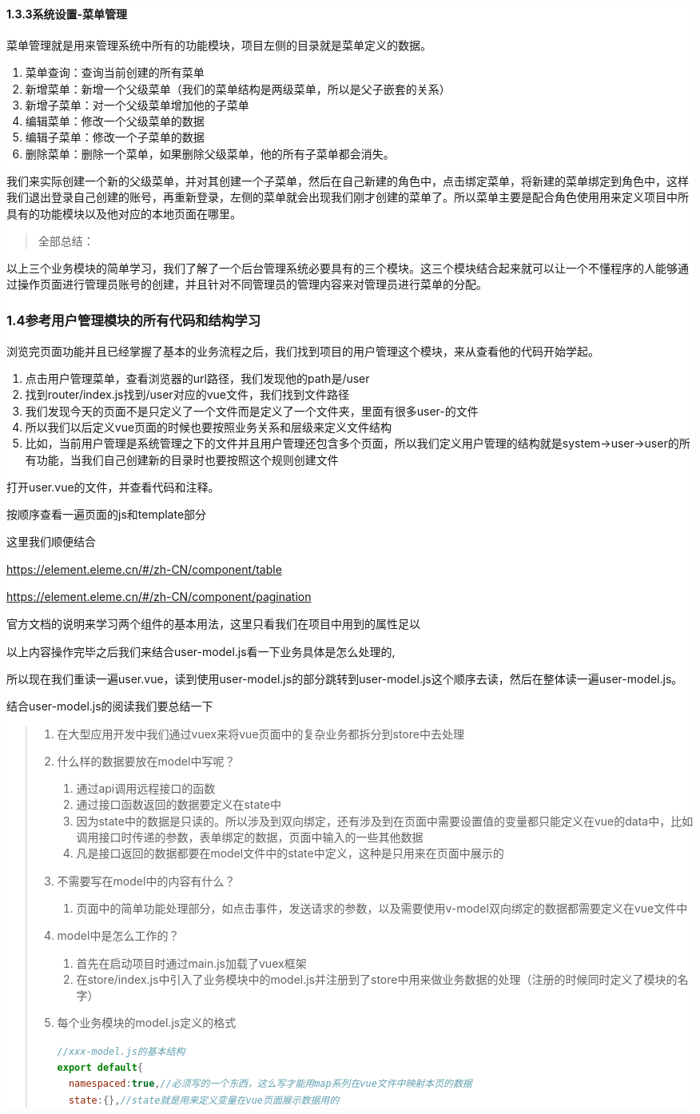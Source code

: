 #### 1.3.3系统设置-菜单管理

菜单管理就是用来管理系统中所有的功能模块，项目左侧的目录就是菜单定义的数据。

1. 菜单查询：查询当前创建的所有菜单
2. 新增菜单：新增一个父级菜单（我们的菜单结构是两级菜单，所以是父子嵌套的关系）
3. 新增子菜单：对一个父级菜单增加他的子菜单
4. 编辑菜单：修改一个父级菜单的数据
5. 编辑子菜单：修改一个子菜单的数据
6. 删除菜单：删除一个菜单，如果删除父级菜单，他的所有子菜单都会消失。

我们来实际创建一个新的父级菜单，并对其创建一个子菜单，然后在自己新建的角色中，点击绑定菜单，将新建的菜单绑定到角色中，这样我们退出登录自己创建的账号，再重新登录，左侧的菜单就会出现我们刚才创建的菜单了。所以菜单主要是配合角色使用用来定义项目中所具有的功能模块以及他对应的本地页面在哪里。

> 全部总结：

以上三个业务模块的简单学习，我们了解了一个后台管理系统必要具有的三个模块。这三个模块结合起来就可以让一个不懂程序的人能够通过操作页面进行管理员账号的创建，并且针对不同管理员的管理内容来对管理员进行菜单的分配。

### 1.4参考用户管理模块的所有代码和结构学习

浏览完页面功能并且已经掌握了基本的业务流程之后，我们找到项目的用户管理这个模块，来从查看他的代码开始学起。

1. 点击用户管理菜单，查看浏览器的url路径，我们发现他的path是/user
2. 找到router/index.js找到/user对应的vue文件，我们找到文件路径
3. 我们发现今天的页面不是只定义了一个文件而是定义了一个文件夹，里面有很多user-的文件
4. 所以我们以后定义vue页面的时候也要按照业务关系和层级来定义文件结构
5. 比如，当前用户管理是系统管理之下的文件并且用户管理还包含多个页面，所以我们定义用户管理的结构就是system->user->user的所有功能，当我们自己创建新的目录时也要按照这个规则创建文件

打开user.vue的文件，并查看代码和注释。

按顺序查看一遍页面的js和template部分

这里我们顺便结合

https://element.eleme.cn/#/zh-CN/component/table

https://element.eleme.cn/#/zh-CN/component/pagination

官方文档的说明来学习两个组件的基本用法，这里只看我们在项目中用到的属性足以

以上内容操作完毕之后我们来结合user-model.js看一下业务具体是怎么处理的,

所以现在我们重读一遍user.vue，读到使用user-model.js的部分跳转到user-model.js这个顺序去读，然后在整体读一遍user-model.js。

结合user-model.js的阅读我们要总结一下

> 1. 在大型应用开发中我们通过vuex来将vue页面中的复杂业务都拆分到store中去处理
>
> 2. 什么样的数据要放在model中写呢？
>    1. 通过api调用远程接口的函数
>    2. 通过接口函数返回的数据要定义在state中
>    3. 因为state中的数据是只读的。所以涉及到双向绑定，还有涉及到在页面中需要设置值的变量都只能定义在vue的data中，比如调用接口时传递的参数，表单绑定的数据，页面中输入的一些其他数据
>    4. 凡是接口返回的数据都要在model文件中的state中定义，这种是只用来在页面中展示的
>    
> 3. 不需要写在model中的内容有什么？
>    
>    1. 页面中的简单功能处理部分，如点击事件，发送请求的参数，以及需要使用v-model双向绑定的数据都需要定义在vue文件中
>    
> 4. model中是怎么工作的？
>    1. 首先在启动项目时通过main.js加载了vuex框架
>    2. 在store/index.js中引入了业务模块中的model.js并注册到了store中用来做业务数据的处理（注册的时候同时定义了模块的名字）
>    
> 5. 每个业务模块的model.js定义的格式
>
>    ```js
>    //xxx-model.js的基本结构
>    export default{
>      namespaced:true,//必须写的一个东西，这么写才能用map系列在vue文件中映射本页的数据
>      state:{},//state就是用来定义变量在vue页面展示数据用的